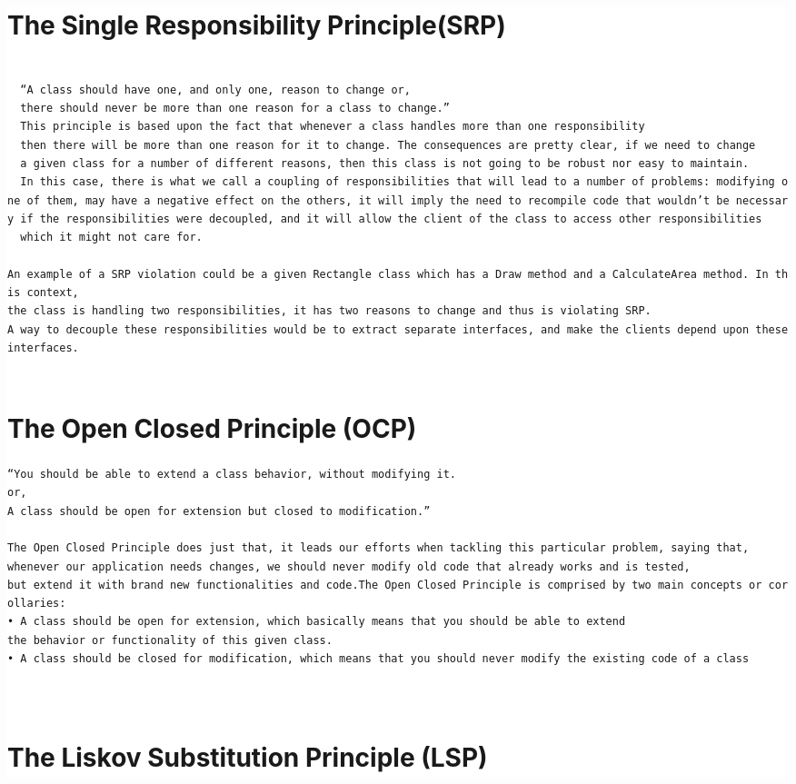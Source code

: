 
# The Single Responsibility Principle(SRP) 
```

  “A class should have one, and only one, reason to change or, 
  there should never be more than one reason for a class to change.”
  This principle is based upon the fact that whenever a class handles more than one responsibility 
  then there will be more than one reason for it to change. The consequences are pretty clear, if we need to change 
  a given class for a number of different reasons, then this class is not going to be robust nor easy to maintain. 
  In this case, there is what we call a coupling of responsibilities that will lead to a number of problems: modifying one of them, may have a negative effect on the others, it will imply the need to recompile code that wouldn’t be necessary if the responsibilities were decoupled, and it will allow the client of the class to access other responsibilities 
  which it might not care for.

An example of a SRP violation could be a given Rectangle class which has a Draw method and a CalculateArea method. In this context, 
the class is handling two responsibilities, it has two reasons to change and thus is violating SRP. 
A way to decouple these responsibilities would be to extract separate interfaces, and make the clients depend upon these interfaces.


```
# The Open Closed Principle (OCP)
```
“You should be able to extend a class behavior, without modifying it.
or,
A class should be open for extension but closed to modification.”

The Open Closed Principle does just that, it leads our efforts when tackling this particular problem, saying that, 
whenever our application needs changes, we should never modify old code that already works and is tested, 
but extend it with brand new functionalities and code.The Open Closed Principle is comprised by two main concepts or corollaries:
• A class should be open for extension, which basically means that you should be able to extend 
the behavior or functionality of this given class.
• A class should be closed for modification, which means that you should never modify the existing code of a class



``` 
# The Liskov Substitution Principle (LSP)
